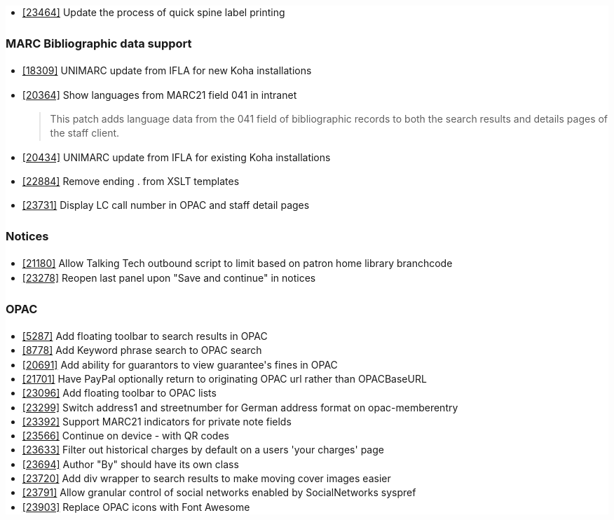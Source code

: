 - [[23464]](http://bugs.koha-community.org/bugzilla3/show_bug.cgi?id=23464) Update the process of quick spine label printing

### MARC Bibliographic data support

- [[18309]](http://bugs.koha-community.org/bugzilla3/show_bug.cgi?id=18309) UNIMARC update from IFLA for new Koha installations
- [[20364]](http://bugs.koha-community.org/bugzilla3/show_bug.cgi?id=20364) Show languages from MARC21 field 041 in intranet

  >This patch adds language data from the 041 field of bibliographic records to both the search results and details pages of the staff client.

- [[20434]](http://bugs.koha-community.org/bugzilla3/show_bug.cgi?id=20434) UNIMARC update from IFLA for existing Koha installations
- [[22884]](http://bugs.koha-community.org/bugzilla3/show_bug.cgi?id=22884) Remove ending . from XSLT templates
- [[23731]](http://bugs.koha-community.org/bugzilla3/show_bug.cgi?id=23731) Display LC call number in OPAC and staff detail pages

### Notices

- [[21180]](http://bugs.koha-community.org/bugzilla3/show_bug.cgi?id=21180) Allow Talking Tech outbound script to limit based on patron home library branchcode
- [[23278]](http://bugs.koha-community.org/bugzilla3/show_bug.cgi?id=23278) Reopen last panel upon "Save and continue" in notices

### OPAC

- [[5287]](http://bugs.koha-community.org/bugzilla3/show_bug.cgi?id=5287) Add floating toolbar to search results in OPAC
- [[8778]](http://bugs.koha-community.org/bugzilla3/show_bug.cgi?id=8778) Add Keyword phrase search to OPAC search
- [[20691]](http://bugs.koha-community.org/bugzilla3/show_bug.cgi?id=20691) Add ability for guarantors to view guarantee's fines in OPAC
- [[21701]](http://bugs.koha-community.org/bugzilla3/show_bug.cgi?id=21701) Have PayPal optionally return to originating OPAC url rather than OPACBaseURL
- [[23096]](http://bugs.koha-community.org/bugzilla3/show_bug.cgi?id=23096) Add floating toolbar to OPAC lists
- [[23299]](http://bugs.koha-community.org/bugzilla3/show_bug.cgi?id=23299) Switch address1 and streetnumber for German address format on opac-memberentry
- [[23392]](http://bugs.koha-community.org/bugzilla3/show_bug.cgi?id=23392) Support MARC21 indicators for private note fields
- [[23566]](http://bugs.koha-community.org/bugzilla3/show_bug.cgi?id=23566) Continue on device - with QR codes
- [[23633]](http://bugs.koha-community.org/bugzilla3/show_bug.cgi?id=23633) Filter out historical charges by default on a users 'your charges' page
- [[23694]](http://bugs.koha-community.org/bugzilla3/show_bug.cgi?id=23694) Author "By" should have its own class
- [[23720]](http://bugs.koha-community.org/bugzilla3/show_bug.cgi?id=23720) Add div wrapper to search results to make moving cover images easier
- [[23791]](http://bugs.koha-community.org/bugzilla3/show_bug.cgi?id=23791) Allow granular control of social networks enabled by SocialNetworks syspref
- [[23903]](http://bugs.koha-community.org/bugzilla3/show_bug.cgi?id=23903) Replace OPAC icons with Font Awesome
